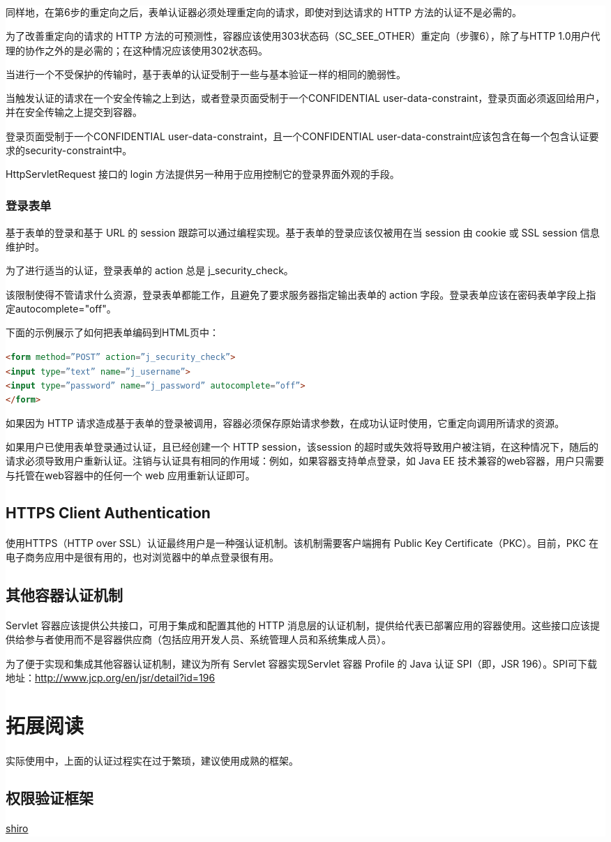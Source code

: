 同样地，在第6步的重定向之后，表单认证器必须处理重定向的请求，即使对到达请求的 HTTP 方法的认证不是必需的。

为了改善重定向的请求的 HTTP 方法的可预测性，容器应该使用303状态码（SC_SEE_OTHER）重定向（步骤6），除了与HTTP 1.0用户代理的协作之外的是必需的；在这种情况应该使用302状态码。

当进行一个不受保护的传输时，基于表单的认证受制于一些与基本验证一样的相同的脆弱性。

当触发认证的请求在一个安全传输之上到达，或者登录页面受制于一个CONFIDENTIAL user-data-constraint，登录页面必须返回给用户，并在安全传输之上提交到容器。

登录页面受制于一个CONFIDENTIAL user-data-constraint，且一个CONFIDENTIAL user-data-constraint应该包含在每一个包含认证要求的security-constraint中。

HttpServletRequest 接口的 login 方法提供另一种用于应用控制它的登录界面外观的手段。

### 登录表单

基于表单的登录和基于 URL 的 session 跟踪可以通过编程实现。基于表单的登录应该仅被用在当 session 由 cookie 或 SSL session 信息维护时。

为了进行适当的认证，登录表单的 action 总是 j_security_check。

该限制使得不管请求什么资源，登录表单都能工作，且避免了要求服务器指定输出表单的 action 字段。登录表单应该在密码表单字段上指定autocomplete="off"。

下面的示例展示了如何把表单编码到HTML页中：

```html
<form method=”POST” action=”j_security_check”>
<input type=”text” name=”j_username”>
<input type=”password” name=”j_password” autocomplete=”off”>
</form>
```

如果因为 HTTP 请求造成基于表单的登录被调用，容器必须保存原始请求参数，在成功认证时使用，它重定向调用所请求的资源。

如果用户已使用表单登录通过认证，且已经创建一个 HTTP session，该session 的超时或失效将导致用户被注销，在这种情况下，随后的请求必须导致用户重新认证。注销与认证具有相同的作用域：例如，如果容器支持单点登录，如 Java EE 技术兼容的web容器，用户只需要与托管在web容器中的任何一个 web 应用重新认证即可。

## HTTPS Client Authentication

使用HTTPS（HTTP over SSL）认证最终用户是一种强认证机制。该机制需要客户端拥有 Public Key Certificate（PKC）。目前，PKC 在电子商务应用中是很有用的，也对浏览器中的单点登录很有用。

## 其他容器认证机制

Servlet 容器应该提供公共接口，可用于集成和配置其他的 HTTP 消息层的认证机制，提供给代表已部署应用的容器使用。这些接口应该提供给参与者使用而不是容器供应商（包括应用开发人员、系统管理人员和系统集成人员）。

为了便于实现和集成其他容器认证机制，建议为所有 Servlet 容器实现Servlet 容器 Profile 的 Java 认证 SPI（即，JSR 196）。SPI可下载地址：http://www.jcp.org/en/jsr/detail?id=196

# 拓展阅读

实际使用中，上面的认证过程实在过于繁琐，建议使用成熟的框架。

## 权限验证框架

[shiro](https://houbb.github.io/2016/08/11/shiro)
